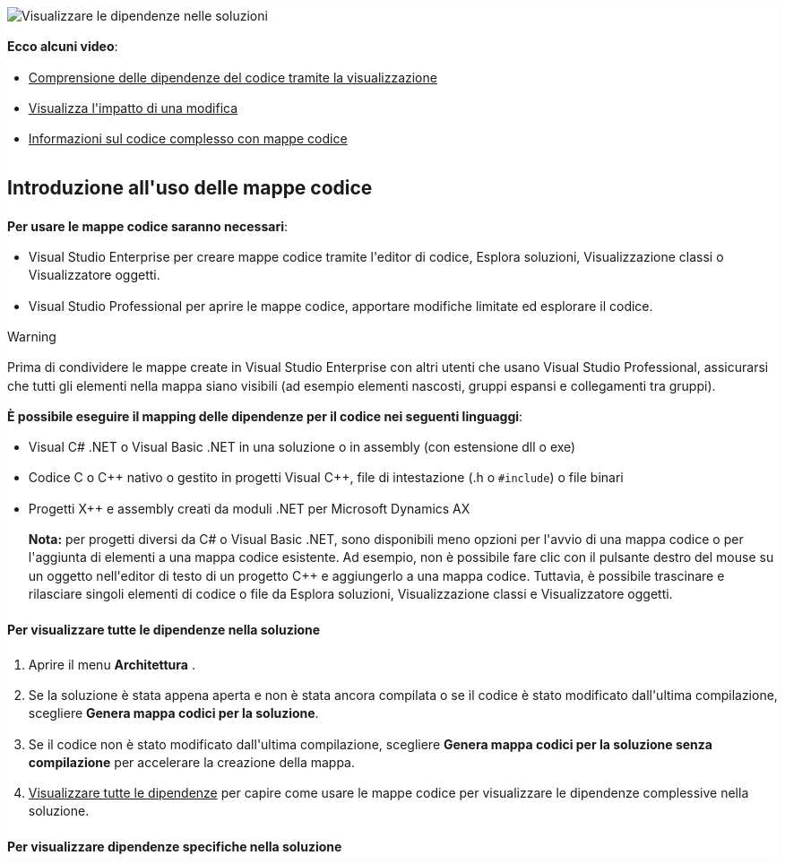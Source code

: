  ![Visualizzare le dipendenze nelle soluzioni](../modeling/media/codemapsmainintro.png "CodeMapsMainIntro")  
  
 **Ecco alcuni video**:  
  
-   [Comprensione delle dipendenze del codice tramite la visualizzazione](http://go.microsoft.com/fwlink/?LinkID=252065)  
  
-   [Visualizza l'impatto di una modifica](http://go.microsoft.com/fwlink/?LinkID=252068)  
  
-   [Informazioni sul codice complesso con mappe codice](http://go.microsoft.com/fwlink/?LinkID=259869)  
  
##  <a name="GetStarted"></a> Introduzione all'uso delle mappe codice  
 **Per usare le mappe codice saranno necessari**:  
  
-   Visual Studio Enterprise per creare mappe codice tramite l'editor di codice, Esplora soluzioni, Visualizzazione classi o Visualizzatore oggetti.  
  
-   Visual Studio Professional per aprire le mappe codice, apportare modifiche limitate ed esplorare il codice.  
  
> [!WARNING]
>  Prima di condividere le mappe create in Visual Studio Enterprise con altri utenti che usano Visual Studio Professional, assicurarsi che tutti gli elementi nella mappa siano visibili (ad esempio elementi nascosti, gruppi espansi e collegamenti tra gruppi).  
  
 **È possibile eseguire il mapping delle dipendenze per il codice nei seguenti linguaggi**:  
  
- Visual C# .NET o Visual Basic .NET in una soluzione o in assembly (con estensione dll o exe)  
  
- Codice C o C++ nativo o gestito in progetti Visual C++, file di intestazione (.h o `#include`) o file binari  
  
- Progetti X++ e assembly creati da moduli .NET per Microsoft Dynamics AX  
  
  **Nota:** per progetti diversi da C# o Visual Basic .NET, sono disponibili meno opzioni per l'avvio di una mappa codice o per l'aggiunta di elementi a una mappa codice esistente. Ad esempio, non è possibile fare clic con il pulsante destro del mouse su un oggetto nell'editor di testo di un progetto C++ e aggiungerlo a una mappa codice. Tuttavia, è possibile trascinare e rilasciare singoli elementi di codice o file da Esplora soluzioni, Visualizzazione classi e Visualizzatore oggetti.  
  
#### <a name="to-see-the-overall-dependencies-across-your-solution"></a>Per visualizzare tutte le dipendenze nella soluzione  
  
1.  Aprire il menu **Architettura** .  
  
2.  Se la soluzione è stata appena aperta e non è stata ancora compilata o se il codice è stato modificato dall'ultima compilazione, scegliere **Genera mappa codici per la soluzione**.  
  
3.  Se il codice non è stato modificato dall'ultima compilazione, scegliere **Genera mappa codici per la soluzione senza compilazione** per accelerare la creazione della mappa.  
  
4.  [Visualizzare tutte le dipendenze](#SeeOverviewSource) per capire come usare le mappe codice per visualizzare le dipendenze complessive nella soluzione.  
  
#### <a name="to-see-specific-dependencies-within-your-solution"></a>Per visualizzare dipendenze specifiche nella soluzione  
  